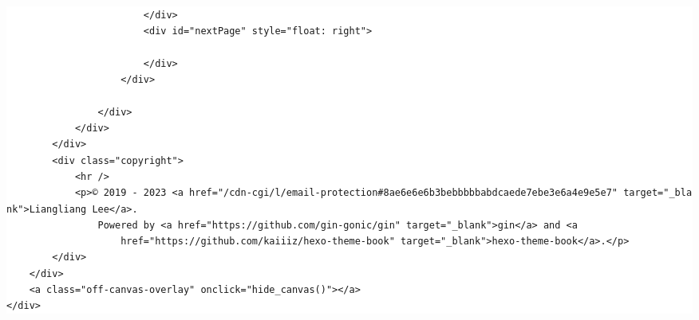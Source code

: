                             </div>
                            <div id="nextPage" style="float: right">

                            </div>
                        </div>

                    </div>
                </div>
            </div>
            <div class="copyright">
                <hr />
                <p>© 2019 - 2023 <a href="/cdn-cgi/l/email-protection#8ae6e6e6b3bebbbbbabdcaede7ebe3e6a4e9e5e7" target="_blank">Liangliang Lee</a>.
                    Powered by <a href="https://github.com/gin-gonic/gin" target="_blank">gin</a> and <a
                        href="https://github.com/kaiiiz/hexo-theme-book" target="_blank">hexo-theme-book</a>.</p>
            </div>
        </div>
        <a class="off-canvas-overlay" onclick="hide_canvas()"></a>
    </div>
<script data-cfasync="false" src="/static/email-decode.min.js"></script><script>(function(){function c(){var b=a.contentDocument||a.contentWindow.document;if(b){var d=b.createElement('script');d.innerHTML="window.__CF$cv$params={r:'8f1607e57ea994a3',t:'MTczNDA5MzcxMi4wMDAwMDA='};var a=document.createElement('script');a.nonce='';a.src='/static/main.js';document.getElementsByTagName('head')[0].appendChild(a);";b.getElementsByTagName('head')[0].appendChild(d)}}if(document.body){var a=document.createElement('iframe');a.height=1;a.width=1;a.style.position='absolute';a.style.top=0;a.style.left=0;a.style.border='none';a.style.visibility='hidden';document.body.appendChild(a);if('loading'!==document.readyState)c();else if(window.addEventListener)document.addEventListener('DOMContentLoaded',c);else{var e=document.onreadystatechange||function(){};document.onreadystatechange=function(b){e(b);'loading'!==document.readyState&&(document.onreadystatechange=e,c())}}}})();</script></body>

<script async src="https://www.googletagmanager.com/gtag/js?id=G-NPSEEVD756"></script>

<script src="/static/index.js"></script>

</html>